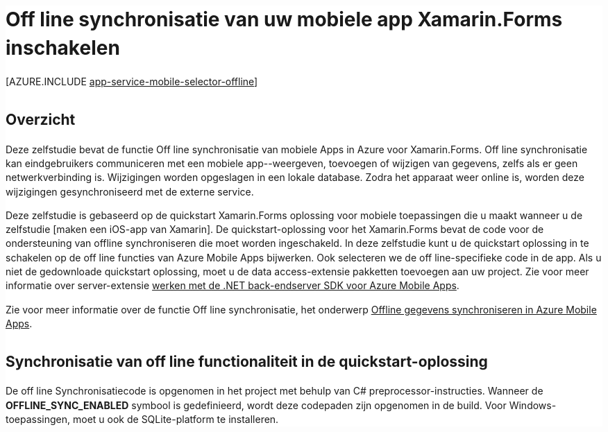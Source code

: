 <properties
    pageTitle="Off line synchronisatie inschakelen voor uw mobiele App in Azure (Xamarin.Forms) | Microsoft Azure"
    description="Informatie over het gebruik van App Service Mobile App voor off line cache en synchronisatie van gegevens in uw toepassing Xamarin.Forms"
    documentationCenter="xamarin"
    authors="adrianhall"
    manager="yochayk"
    editor=""
    services="app-service\mobile"/>

<tags
    ms.service="app-service-mobile"
    ms.workload="mobile"
    ms.tgt_pltfrm="mobile-xamarin-ios"
    ms.devlang="dotnet"
    ms.topic="article"
    ms.date="10/04/2016"
    ms.author="adrianha"/>

# <a name="enable-offline-sync-for-your-xamarinforms-mobile-app"></a>Off line synchronisatie van uw mobiele app Xamarin.Forms inschakelen

[AZURE.INCLUDE [app-service-mobile-selector-offline](../../includes/app-service-mobile-selector-offline.md)]

## <a name="overview"></a>Overzicht
Deze zelfstudie bevat de functie Off line synchronisatie van mobiele Apps in Azure voor Xamarin.Forms. Off line synchronisatie kan eindgebruikers communiceren met een mobiele app--weergeven, toevoegen of wijzigen van gegevens, zelfs als er geen netwerkverbinding is. Wijzigingen worden opgeslagen in een lokale database. Zodra het apparaat weer online is, worden deze wijzigingen gesynchroniseerd met de externe service.

Deze zelfstudie is gebaseerd op de quickstart Xamarin.Forms oplossing voor mobiele toepassingen die u maakt wanneer u de zelfstudie [maken een iOS-app van Xamarin]. De quickstart-oplossing voor het Xamarin.Forms bevat de code voor de ondersteuning van offline synchroniseren die moet worden ingeschakeld. In deze zelfstudie kunt u de quickstart oplossing in te schakelen op de off line functies van Azure Mobile Apps bijwerken. Ook selecteren we de off line-specifieke code in de app. Als u niet de gedownloade quickstart oplossing, moet u de data access-extensie pakketten toevoegen aan uw project. Zie voor meer informatie over server-extensie [werken met de .NET back-endserver SDK voor Azure Mobile Apps][1].

Zie voor meer informatie over de functie Off line synchronisatie, het onderwerp [Offline gegevens synchroniseren in Azure Mobile Apps][2].

## <a name="enable-offline-sync-functionality-in-the-quickstart-solution"></a>Synchronisatie van off line functionaliteit in de quickstart-oplossing

De off line Synchronisatiecode is opgenomen in het project met behulp van C# preprocessor-instructies. Wanneer de **OFFLINE\_SYNC\_ENABLED** symbool is gedefinieerd, wordt deze codepaden zijn opgenomen in de build. Voor Windows-toepassingen, moet u ook de SQLite-platform te installeren.


[1]: app-service-mobile-dotnet-backend-how-to-use-server-sdk.md
[2]: app-service-mobile-offline-data-sync.md
[3]: http://go.microsoft.com/fwlink/p/?LinkID=716919
[4]: http://go.microsoft.com/fwlink/p/?LinkID=716920
[5]: http://sqlite.org/2016/sqlite-uwp-3120200.vsix
[6]: https://www.getpostman.com/
[7]: http://www.telerik.com/fiddler
[8]: app-service-mobile-dotnet-how-to-use-client-library.md